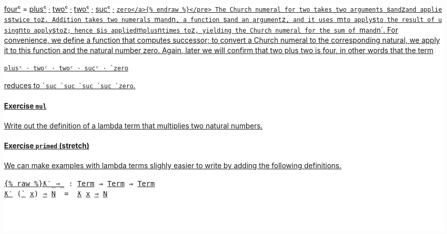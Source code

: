 <a id="6024" href="{% endraw %}{{ site.baseurl }}{% link out/plfa/Lambda.md %}{% raw %}#6011" class="Function">fourᶜ</a> <a id="6030" class="Symbol">=</a> <a id="6032" href="{% endraw %}{{ site.baseurl }}{% link out/plfa/Lambda.md %}{% raw %}#5866" class="Function">plusᶜ</a> <a id="6038" href="{% endraw %}{{ site.baseurl }}{% link out/plfa/Lambda.md %}{% raw %}#3880" class="InductiveConstructor Operator">·</a> <a id="6040" href="{% endraw %}{{ site.baseurl }}{% link out/plfa/Lambda.md %}{% raw %}#5805" class="Function">twoᶜ</a> <a id="6045" href="{% endraw %}{{ site.baseurl }}{% link out/plfa/Lambda.md %}{% raw %}#3880" class="InductiveConstructor Operator">·</a> <a id="6047" href="{% endraw %}{{ site.baseurl }}{% link out/plfa/Lambda.md %}{% raw %}#5805" class="Function">twoᶜ</a> <a id="6052" href="{% endraw %}{{ site.baseurl }}{% link out/plfa/Lambda.md %}{% raw %}#3880" class="InductiveConstructor Operator">·</a> <a id="6054" href="{% endraw %}{{ site.baseurl }}{% link out/plfa/Lambda.md %}{% raw %}#5970" class="Function">sucᶜ</a> <a id="6059" href="{% endraw %}{{ site.baseurl }}{% link out/plfa/Lambda.md %}{% raw %}#3880" class="InductiveConstructor Operator">·</a> <a id="6061" href="{% endraw %}{{ site.baseurl }}{% link out/plfa/Lambda.md %}{% raw %}#3928" class="InductiveConstructor">`zero</a>{% endraw %}</pre>
The Church numeral for two takes two arguments `s` and `z`
and applies `s` twice to `z`.
Addition takes two numerals `m` and `n`, a
function `s` and an argument `z`, and it uses `m` to apply `s` to the
result of using `n` to apply `s` to `z`; hence `s` is applied `m` plus
`n` times to `z`, yielding the Church numeral for the sum of `m` and
`n`.  For convenience, we define a function that computes successor;
to convert a Church numeral to the corresponding natural, we apply
it to this function and the natural number zero.
Again, later we will confirm that two plus two is four,
in other words that the term

    plusᶜ · twoᶜ · twoᶜ · sucᶜ · `zero

reduces to `` `suc `suc `suc `suc `zero ``.


#### Exercise `mul`

Write out the definition of a lambda term that multiplies
two natural numbers.


#### Exercise `primed` (stretch)

We can make examples with lambda terms slighly easier to write
by adding the following definitions.
<pre class="Agda">{% raw %}<a id="ƛ′_⇒_"></a><a id="7026" href="{% endraw %}{{ site.baseurl }}{% link out/plfa/Lambda.md %}{% raw %}#7026" class="Function Operator">ƛ′_⇒_</a> <a id="7032" class="Symbol">:</a> <a id="7034" href="{% endraw %}{{ site.baseurl }}{% link out/plfa/Lambda.md %}{% raw %}#3776" class="Datatype">Term</a> <a id="7039" class="Symbol">→</a> <a id="7041" href="{% endraw %}{{ site.baseurl }}{% link out/plfa/Lambda.md %}{% raw %}#3776" class="Datatype">Term</a> <a id="7046" class="Symbol">→</a> <a id="7048" href="{% endraw %}{{ site.baseurl }}{% link out/plfa/Lambda.md %}{% raw %}#3776" class="Datatype">Term</a>
<a id="7053" href="{% endraw %}{{ site.baseurl }}{% link out/plfa/Lambda.md %}{% raw %}#7026" class="Function Operator">ƛ′</a> <a id="7056" class="Symbol">(</a><a id="7057" href="{% endraw %}{{ site.baseurl }}{% link out/plfa/Lambda.md %}{% raw %}#3795" class="InductiveConstructor Operator">`</a> <a id="7059" href="{% endraw %}{{ site.baseurl }}{% link out/plfa/Lambda.md %}{% raw %}#7059" class="Bound">x</a><a id="7060" class="Symbol">)</a> <a id="7062" href="{% endraw %}{{ site.baseurl }}{% link out/plfa/Lambda.md %}{% raw %}#7026" class="Function Operator">⇒</a> <a id="7064" href="{% endraw %}{{ site.baseurl }}{% link out/plfa/Lambda.md %}{% raw %}#7064" class="Bound">N</a>  <a id="7067" class="Symbol">=</a>  <a id="7070" href="{% endraw %}{{ site.baseurl }}{% link out/plfa/Lambda.md %}{% raw %}#3834" class="InductiveConstructor Operator">ƛ</a> <a id="7072" href="{% endraw %}{{ site.baseurl }}{% link out/plfa/Lambda.md %}{% raw %}#7059" class="Bound">x</a> <a id="7074" href="{% endraw %}{{ site.baseurl }}{% link out/plfa/Lambda.md %}{% raw %}#3834" class="InductiveConstructor Operator">⇒</a> <a id="7076" href="{% endraw %}{{ site.baseurl }}{% link out/plfa/Lambda.md %}{% raw %}#7064" class="Bound">N</a>